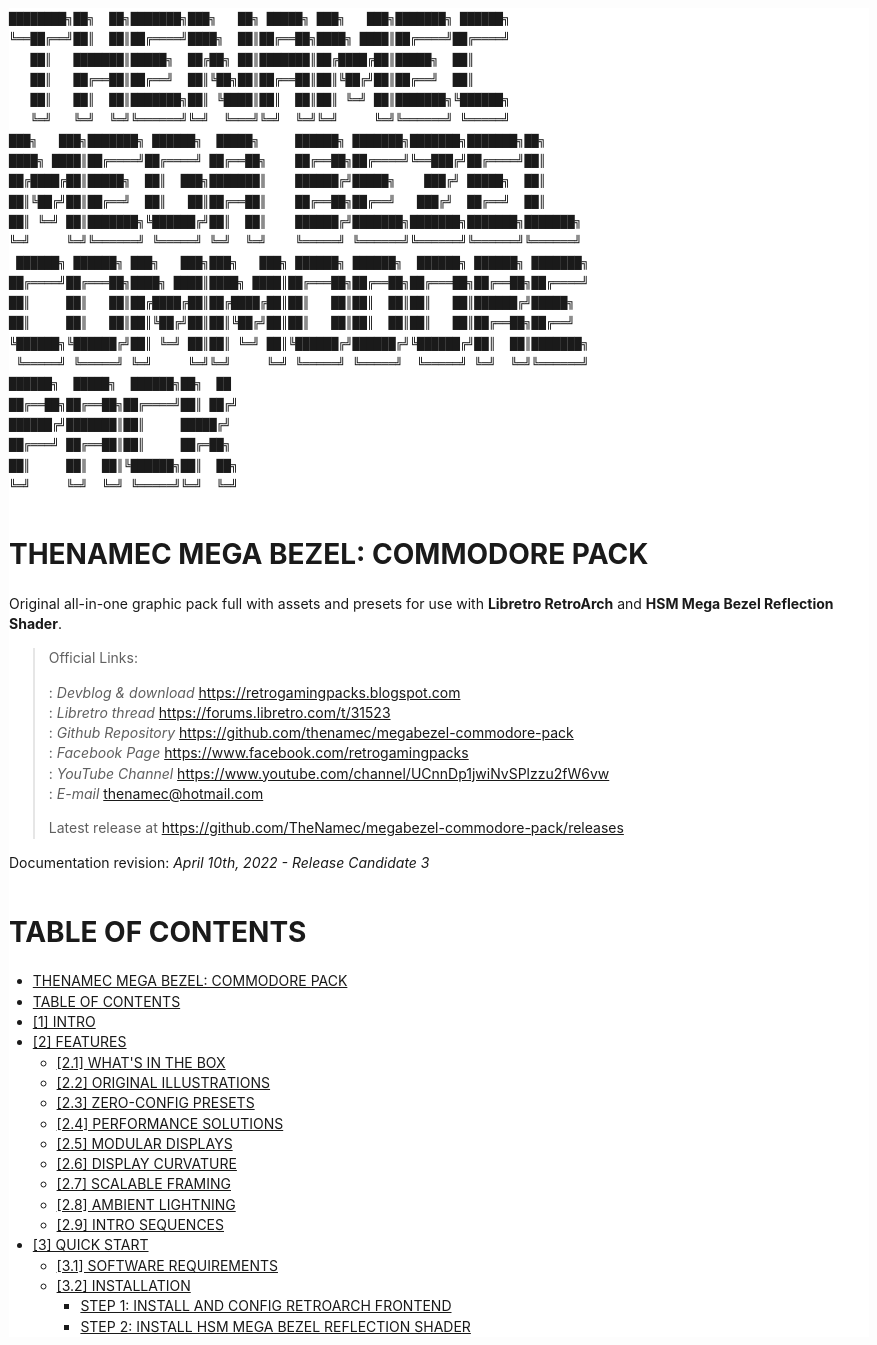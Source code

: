     ████████╗██╗  ██╗███████╗███╗   ██╗ █████╗ ███╗   ███╗███████╗ ██████╗
    ╚══██╔══╝██║  ██║██╔════╝████╗  ██║██╔══██╗████╗ ████║██╔════╝██╔════╝
       ██║   ███████║█████╗  ██╔██╗ ██║███████║██╔████╔██║█████╗  ██║
       ██║   ██╔══██║██╔══╝  ██║╚██╗██║██╔══██║██║╚██╔╝██║██╔══╝  ██║
       ██║   ██║  ██║███████╗██║ ╚████║██║  ██║██║ ╚═╝ ██║███████╗╚██████╗
       ╚═╝   ╚═╝  ╚═╝╚══════╝╚═╝  ╚═══╝╚═╝  ╚═╝╚═╝     ╚═╝╚══════╝ ╚═════╝
    ███╗   ███╗███████╗ ██████╗  █████╗     ██████╗ ███████╗███████╗███████╗██╗
    ████╗ ████║██╔════╝██╔════╝ ██╔══██╗    ██╔══██╗██╔════╝╚══███╔╝██╔════╝██║
    ██╔████╔██║█████╗  ██║  ███╗███████║    ██████╔╝█████╗    ███╔╝ █████╗  ██║
    ██║╚██╔╝██║██╔══╝  ██║   ██║██╔══██║    ██╔══██╗██╔══╝   ███╔╝  ██╔══╝  ██║
    ██║ ╚═╝ ██║███████╗╚██████╔╝██║  ██║    ██████╔╝███████╗███████╗███████╗███████╗
    ╚═╝     ╚═╝╚══════╝ ╚═════╝ ╚═╝  ╚═╝    ╚═════╝ ╚══════╝╚══════╝╚══════╝╚══════╝
     ██████╗ ██████╗ ███╗   ███╗███╗   ███╗ ██████╗ ██████╗  ██████╗ ██████╗ ███████╗
    ██╔════╝██╔═══██╗████╗ ████║████╗ ████║██╔═══██╗██╔══██╗██╔═══██╗██╔══██╗██╔════╝
    ██║     ██║   ██║██╔████╔██║██╔████╔██║██║   ██║██║  ██║██║   ██║██████╔╝█████╗
    ██║     ██║   ██║██║╚██╔╝██║██║╚██╔╝██║██║   ██║██║  ██║██║   ██║██╔══██╗██╔══╝
    ╚██████╗╚██████╔╝██║ ╚═╝ ██║██║ ╚═╝ ██║╚██████╔╝██████╔╝╚██████╔╝██║  ██║███████╗
     ╚═════╝ ╚═════╝ ╚═╝     ╚═╝╚═╝     ╚═╝ ╚═════╝ ╚═════╝  ╚═════╝ ╚═╝  ╚═╝╚══════╝
    ██████╗  █████╗  ██████╗██╗  ██
    ██╔══██╗██╔══██╗██╔════╝██║ ██╔╝
    ██████╔╝███████║██║     █████╔╝
    ██╔═══╝ ██╔══██║██║     ██╔═██╗
    ██║     ██║  ██║╚██████╗██║  ██╗
    ╚═╝     ╚═╝  ╚═╝ ╚═════╝╚═╝  ╚═╝

THENAMEC MEGA BEZEL: COMMODORE PACK
===================================
  
Original all-in-one graphic pack full with assets and presets for use with **Libretro RetroArch** and **HSM Mega Bezel Reflection Shader**.  

> Official Links:  
> 
>: *Devblog & download* <https://retrogamingpacks.blogspot.com>  
>: *Libretro thread* <https://forums.libretro.com/t/31523>  
>: *Github Repository* <https://github.com/thenamec/megabezel-commodore-pack>  
>: *Facebook Page* <https://www.facebook.com/retrogamingpacks>  
>: *YouTube Channel* <https://www.youtube.com/channel/UCnnDp1jwiNvSPlzzu2fW6vw>  
>: *E-mail* <thenamec@hotmail.com>  
> 
> Latest release at <https://github.com/TheNamec/megabezel-commodore-pack/releases>

Documentation revision: *April 10th, 2022 - Release Candidate 3*

TABLE OF CONTENTS
=================
  
- [THENAMEC MEGA BEZEL: COMMODORE PACK](#thenamec-mega-bezel-commodore-pack)
- [TABLE OF CONTENTS](#table-of-contents)
- [[1] INTRO](#1-intro)
- [[2] FEATURES](#2-features)
  - [[2.1] WHAT'S IN THE BOX](#21-whats-in-the-box)
  - [[2.2] ORIGINAL ILLUSTRATIONS](#22-original-illustrations)
  - [[2.3] ZERO-CONFIG PRESETS](#23-zero-config-presets)
  - [[2.4] PERFORMANCE SOLUTIONS](#24-performance-solutions)
  - [[2.5] MODULAR DISPLAYS](#25-modular-displays)
  - [[2.6] DISPLAY CURVATURE](#26-display-curvature)
  - [[2.7] SCALABLE FRAMING](#27-scalable-framing)
  - [[2.8] AMBIENT LIGHTNING](#28-ambient-lightning)
  - [[2.9] INTRO SEQUENCES](#29-intro-sequences)
- [[3] QUICK START](#3-quick-start)
  - [[3.1] SOFTWARE REQUIREMENTS](#31-software-requirements)
  - [[3.2] INSTALLATION](#32-installation)
    - [STEP 1: INSTALL AND CONFIG RETROARCH FRONTEND](#step-1-install-and-config-retroarch-frontend)
    - [STEP 2: INSTALL HSM MEGA BEZEL REFLECTION SHADER](#step-2-install-hsm-mega-bezel-reflection-shader)